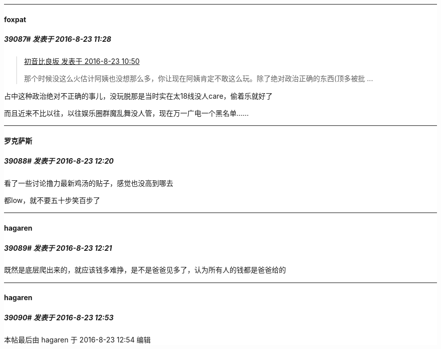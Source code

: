 


*****

####  foxpat  
##### 39087#       发表于 2016-8-23 11:28



<blockquote><a href="httphttps://bbs.saraba1st.com/2b/forum.php?mod=redirect&amp;goto=findpost&amp;pid=33365677&amp;ptid=1105387" target="_blank">初音比良坂 发表于 2016-8-23 10:50</a>

那个时候没这么火估计阿姨也没想那么多，你让现在阿姨肯定不敢这么玩。除了绝对政治正确的东西(顶多被批 ...</blockquote>
占中这种政治绝对不正确的事儿，没玩脱那是当时实在太18线没人care，偷着乐就好了


而且近来不比以往，以往娱乐圈群魔乱舞没人管，现在万一广电一个黑名单……








*****

####  罗克萨斯  
##### 39088#       发表于 2016-8-23 12:20




看了一些讨论撸力最新鸡汤的贴子，感觉也没高到哪去


都low，就不要五十步笑百步了







*****

####  hagaren  
##### 39089#       发表于 2016-8-23 12:21




既然是底层爬出来的，就应该钱多难挣，是不是爸爸见多了，认为所有人的钱都是爸爸给的







*****

####  hagaren  
##### 39090#       发表于 2016-8-23 12:53



 本帖最后由 hagaren 于 2016-8-23 12:54 编辑 
